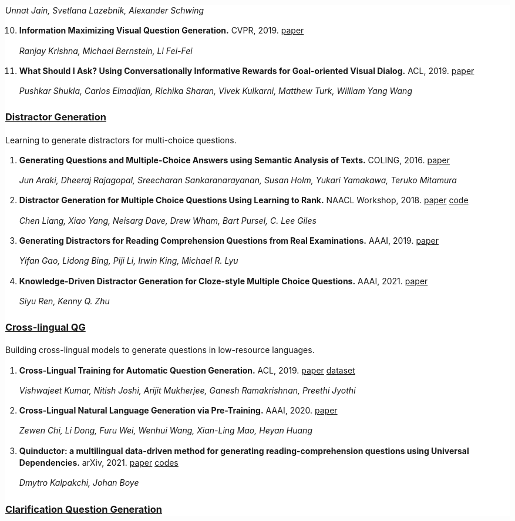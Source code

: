    *Unnat Jain, Svetlana Lazebnik, Alexander Schwing*

10. **Information Maximizing Visual Question Generation.** CVPR, 2019. [paper](https://arxiv.org/pdf/1903.11207.pdf)
    
    *Ranjay Krishna, Michael Bernstein, Li Fei-Fei*

11. **What Should I Ask? Using Conversationally Informative Rewards for Goal-oriented Visual Dialog.** ACL, 2019. [paper](https://www.aclweb.org/anthology/P19-1646.pdf)
    
    *Pushkar Shukla, Carlos Elmadjian, Richika Sharan, Vivek Kulkarni, Matthew Turk, William Yang Wang*

### [Distractor Generation](#distractor-generation)

Learning to generate distractors for multi-choice questions. 

1. **Generating Questions and Multiple-Choice Answers using Semantic Analysis of Texts.** COLING, 2016. [paper](https://www.aclweb.org/anthology/C16-1107.pdf)

   *Jun Araki, Dheeraj Rajagopal, Sreecharan Sankaranarayanan, Susan Holm, Yukari Yamakawa, Teruko Mitamura*

2. **Distractor Generation for Multiple Choice Questions Using Learning to Rank.** NAACL Workshop, 2018. [paper](https://www.aclweb.org/anthology/W18-0533.pdf) [code](https://github.com/harrylclc/LTR-DG)

   *Chen Liang, Xiao Yang, Neisarg Dave, Drew Wham, Bart Pursel, C. Lee Giles*

3. **Generating Distractors for Reading Comprehension Questions from Real Examinations.** AAAI, 2019. [paper](https://arxiv.org/pdf/1809.02768.pdf)

   *Yifan Gao, Lidong Bing, Piji Li, Irwin King, Michael R. Lyu*

4. **Knowledge-Driven Distractor Generation for Cloze-style Multiple Choice Questions.** AAAI, 2021. [paper](https://arxiv.org/pdf/2004.09853.pdf)
    
    *Siyu Ren, Kenny Q. Zhu*

### [Cross-lingual QG](#cross-lingual-QG)

Building cross-lingual models to generate questions in low-resource languages. 

1. **Cross-Lingual Training for Automatic Question Generation.** ACL, 2019. [paper](https://arxiv.org/pdf/1906.02525.pdf) [dataset](https://www.cse.iitb.ac.in/~ganesh/HiQuAD/clqg/)
   
   *Vishwajeet Kumar, Nitish Joshi, Arijit Mukherjee, Ganesh Ramakrishnan, Preethi Jyothi*

2. **Cross-Lingual Natural Language Generation via Pre-Training.** AAAI, 2020. [paper](https://arxiv.org/pdf/1909.10481.pdf)

   *Zewen Chi, Li Dong, Furu Wei, Wenhui Wang, Xian-Ling Mao, Heyan Huang*

7. **Quinductor: a multilingual data-driven method for generating reading-comprehension questions using Universal Dependencies.** arXiv, 2021. [paper](https://arxiv.org/pdf/2103.10121) [codes](https://github.com/dkalpakchi/quinductor)
    
    *Dmytro Kalpakchi, Johan Boye*

### [Clarification Question Generation](#clarification-question-generation)

